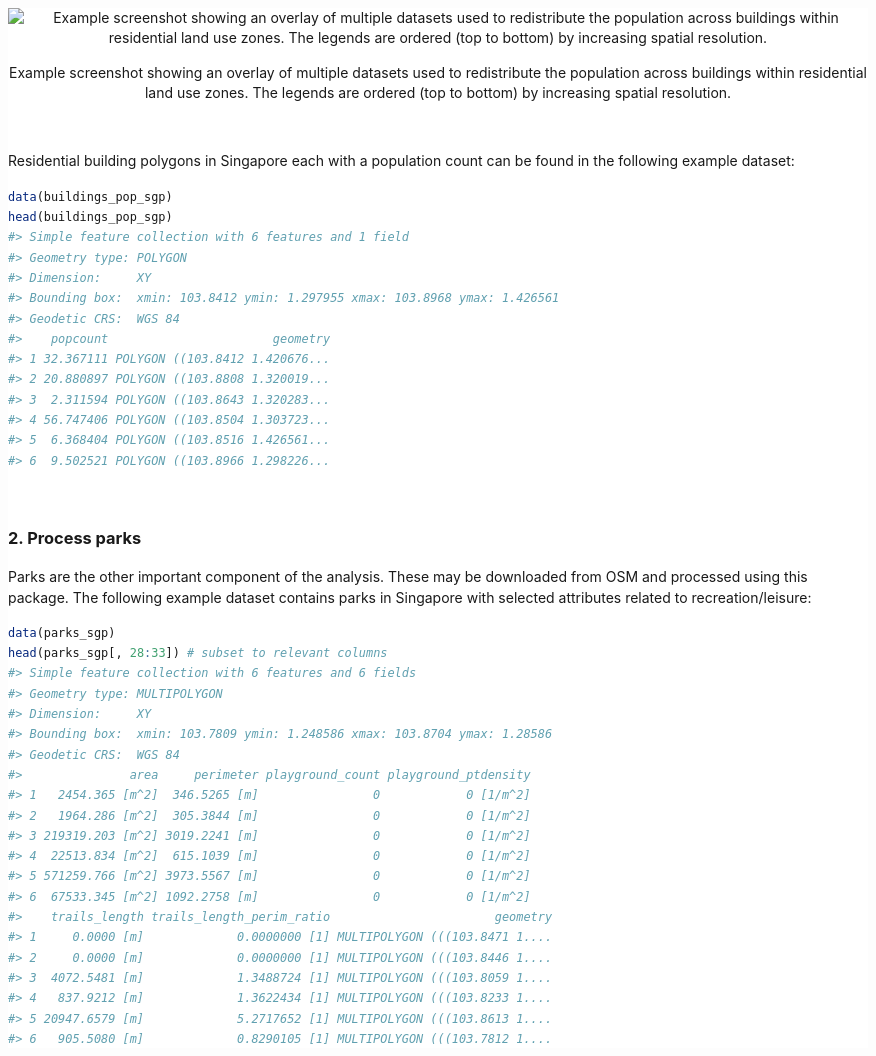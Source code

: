 <div class="figure" style="text-align: center">

<img src="man/figures/README-dasymetric-mapping.png" alt="Example screenshot showing an overlay of multiple datasets used to redistribute the population across buildings within residential land use zones. The legends are ordered (top to bottom) by increasing spatial resolution." width="80%" />
<p class="caption">
Example screenshot showing an overlay of multiple datasets used to
redistribute the population across buildings within residential land use
zones. The legends are ordered (top to bottom) by increasing spatial
resolution.
</p>

</div>

<br>

Residential building polygons in Singapore each with a population count
can be found in the following example dataset:

``` r
data(buildings_pop_sgp)
head(buildings_pop_sgp)
#> Simple feature collection with 6 features and 1 field
#> Geometry type: POLYGON
#> Dimension:     XY
#> Bounding box:  xmin: 103.8412 ymin: 1.297955 xmax: 103.8968 ymax: 1.426561
#> Geodetic CRS:  WGS 84
#>    popcount                       geometry
#> 1 32.367111 POLYGON ((103.8412 1.420676...
#> 2 20.880897 POLYGON ((103.8808 1.320019...
#> 3  2.311594 POLYGON ((103.8643 1.320283...
#> 4 56.747406 POLYGON ((103.8504 1.303723...
#> 5  6.368404 POLYGON ((103.8516 1.426561...
#> 6  9.502521 POLYGON ((103.8966 1.298226...
```

<br>

### 2. Process parks

Parks are the other important component of the analysis. These may be
downloaded from OSM and processed using this package. The following
example dataset contains parks in Singapore with selected attributes
related to recreation/leisure:

``` r
data(parks_sgp)
head(parks_sgp[, 28:33]) # subset to relevant columns
#> Simple feature collection with 6 features and 6 fields
#> Geometry type: MULTIPOLYGON
#> Dimension:     XY
#> Bounding box:  xmin: 103.7809 ymin: 1.248586 xmax: 103.8704 ymax: 1.28586
#> Geodetic CRS:  WGS 84
#>               area     perimeter playground_count playground_ptdensity
#> 1   2454.365 [m^2]  346.5265 [m]                0            0 [1/m^2]
#> 2   1964.286 [m^2]  305.3844 [m]                0            0 [1/m^2]
#> 3 219319.203 [m^2] 3019.2241 [m]                0            0 [1/m^2]
#> 4  22513.834 [m^2]  615.1039 [m]                0            0 [1/m^2]
#> 5 571259.766 [m^2] 3973.5567 [m]                0            0 [1/m^2]
#> 6  67533.345 [m^2] 1092.2758 [m]                0            0 [1/m^2]
#>    trails_length trails_length_perim_ratio                       geometry
#> 1     0.0000 [m]             0.0000000 [1] MULTIPOLYGON (((103.8471 1....
#> 2     0.0000 [m]             0.0000000 [1] MULTIPOLYGON (((103.8446 1....
#> 3  4072.5481 [m]             1.3488724 [1] MULTIPOLYGON (((103.8059 1....
#> 4   837.9212 [m]             1.3622434 [1] MULTIPOLYGON (((103.8233 1....
#> 5 20947.6579 [m]             5.2717652 [1] MULTIPOLYGON (((103.8613 1....
#> 6   905.5080 [m]             0.8290105 [1] MULTIPOLYGON (((103.7812 1....
```
